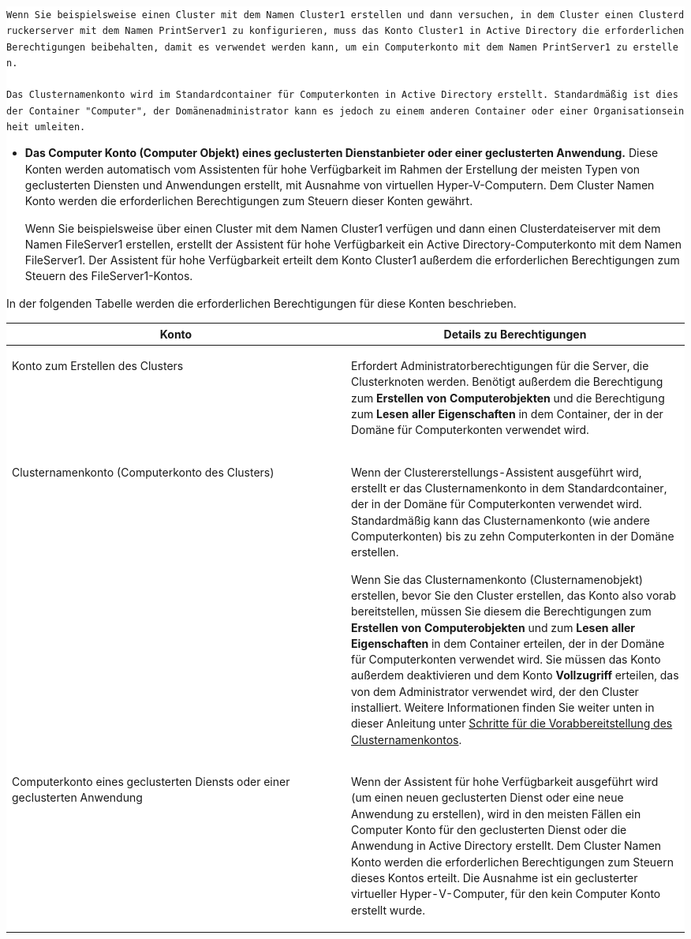     Wenn Sie beispielsweise einen Cluster mit dem Namen Cluster1 erstellen und dann versuchen, in dem Cluster einen Clusterdruckerserver mit dem Namen PrintServer1 zu konfigurieren, muss das Konto Cluster1 in Active Directory die erforderlichen Berechtigungen beibehalten, damit es verwendet werden kann, um ein Computerkonto mit dem Namen PrintServer1 zu erstellen.  
      
    Das Clusternamenkonto wird im Standardcontainer für Computerkonten in Active Directory erstellt. Standardmäßig ist dies der Container "Computer", der Domänenadministrator kann es jedoch zu einem anderen Container oder einer Organisationseinheit umleiten.  
      
  - **Das Computer Konto (Computer Objekt) eines geclusterten Dienstanbieter oder einer geclusterten Anwendung.** Diese Konten werden automatisch vom Assistenten für hohe Verfügbarkeit im Rahmen der Erstellung der meisten Typen von geclusterten Diensten und Anwendungen erstellt, mit Ausnahme von virtuellen Hyper-V-Computern. Dem Cluster Namen Konto werden die erforderlichen Berechtigungen zum Steuern dieser Konten gewährt.  
      
    Wenn Sie beispielsweise über einen Cluster mit dem Namen Cluster1 verfügen und dann einen Clusterdateiserver mit dem Namen FileServer1 erstellen, erstellt der Assistent für hohe Verfügbarkeit ein Active Directory-Computerkonto mit dem Namen FileServer1. Der Assistent für hohe Verfügbarkeit erteilt dem Konto Cluster1 außerdem die erforderlichen Berechtigungen zum Steuern des FileServer1-Kontos.  
      

In der folgenden Tabelle werden die erforderlichen Berechtigungen für diese Konten beschrieben.


<table>
<colgroup>
<col style="width: 50%" />
<col style="width: 50%" />
</colgroup>
<thead>
<tr class="header">
<th>Konto</th>
<th>Details zu Berechtigungen</th>
</tr>
</thead>
<tbody>
<tr class="odd">
<td><p>Konto zum Erstellen des Clusters</p></td>
<td><p>Erfordert Administratorberechtigungen für die Server, die Clusterknoten werden. Benötigt außerdem die Berechtigung zum <strong>Erstellen von Computerobjekten</strong> und die Berechtigung zum <strong>Lesen aller Eigenschaften</strong> in dem Container, der in der Domäne für Computerkonten verwendet wird.</p></td>
</tr>
<tr class="even">
<td><p>Clusternamenkonto (Computerkonto des Clusters)</p></td>
<td><p>Wenn der Clustererstellungs-Assistent ausgeführt wird, erstellt er das Clusternamenkonto in dem Standardcontainer, der in der Domäne für Computerkonten verwendet wird. Standardmäßig kann das Clusternamenkonto (wie andere Computerkonten) bis zu zehn Computerkonten in der Domäne erstellen.</p>
<p>Wenn Sie das Clusternamenkonto (Clusternamenobjekt) erstellen, bevor Sie den Cluster erstellen, das Konto also vorab bereitstellen, müssen Sie diesem die Berechtigungen zum <strong>Erstellen von Computerobjekten</strong> und zum <strong>Lesen aller Eigenschaften</strong> in dem Container erteilen, der in der Domäne für Computerkonten verwendet wird. Sie müssen das Konto außerdem deaktivieren und dem Konto <strong>Vollzugriff</strong> erteilen, das von dem Administrator verwendet wird, der den Cluster installiert. Weitere Informationen finden Sie weiter unten in dieser Anleitung unter <a href="#steps-for-prestaging-the-cluster-name-account" data-raw-source="[Steps for prestaging the cluster name account](#steps-for-prestaging-the-cluster-name-account)">Schritte für die Vorabbereitstellung des Clusternamenkontos</a>.</p></td>
</tr>
<tr class="odd">
<td><p>Computerkonto eines geclusterten Diensts oder einer geclusterten Anwendung</p></td>
<td><p>Wenn der Assistent für hohe Verfügbarkeit ausgeführt wird (um einen neuen geclusterten Dienst oder eine neue Anwendung zu erstellen), wird in den meisten Fällen ein Computer Konto für den geclusterten Dienst oder die Anwendung in Active Directory erstellt. Dem Cluster Namen Konto werden die erforderlichen Berechtigungen zum Steuern dieses Kontos erteilt. Die Ausnahme ist ein geclusterter virtueller Hyper-V-Computer, für den kein Computer Konto erstellt wurde.</p>